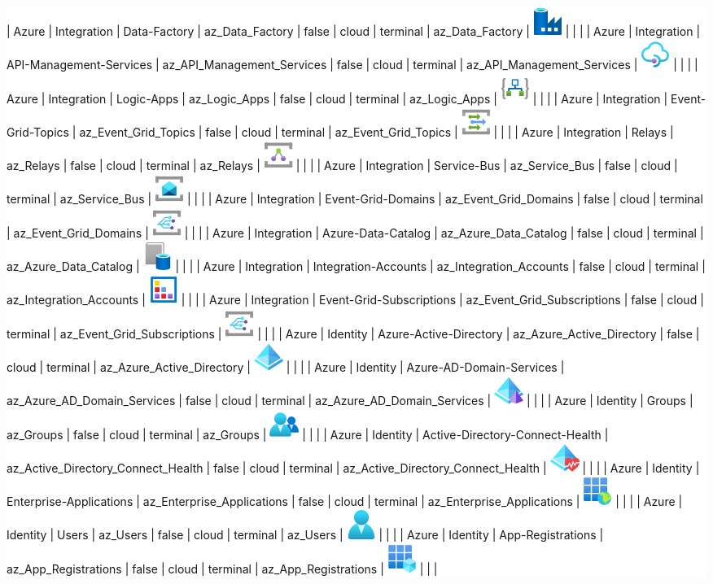 | Azure | Integration | Data-Factory | az_Data_Factory | false | cloud | terminal | az_Data_Factory | ![Image](../../public/icons/Azure_Public_Service_Icons/Integration/00041-icon-service-Data-Factory.svg "icon") |  |  |
| Azure | Integration | API-Management-Services | az_API_Management_Services | false | cloud | terminal | az_API_Management_Services | ![Image](../../public/icons/Azure_Public_Service_Icons/Integration/10042-icon-service-API-Management-Services.svg "icon") |  |  |
| Azure | Integration | Logic-Apps | az_Logic_Apps | false | cloud | terminal | az_Logic_Apps | ![Image](../../public/icons/Azure_Public_Service_Icons/Integration/10201-icon-service-Logic-Apps.svg "icon") |  |  |
| Azure | Integration | Event-Grid-Topics | az_Event_Grid_Topics | false | cloud | terminal | az_Event_Grid_Topics | ![Image](../../public/icons/Azure_Public_Service_Icons/Integration/10206-icon-service-Event-Grid-Topics.svg "icon") |  |  |
| Azure | Integration | Relays | az_Relays | false | cloud | terminal | az_Relays | ![Image](../../public/icons/Azure_Public_Service_Icons/Integration/10209-icon-service-Relays.svg "icon") |  |  |
| Azure | Integration | Service-Bus | az_Service_Bus | false | cloud | terminal | az_Service_Bus | ![Image](../../public/icons/Azure_Public_Service_Icons/Integration/10214-icon-service-Service-Bus.svg "icon") |  |  |
| Azure | Integration | Event-Grid-Domains | az_Event_Grid_Domains | false | cloud | terminal | az_Event_Grid_Domains | ![Image](../../public/icons/Azure_Public_Service_Icons/Integration/10215-icon-service-Event-Grid-Domains.svg "icon") |  |  |
| Azure | Integration | Azure-Data-Catalog | az_Azure_Data_Catalog | false | cloud | terminal | az_Azure_Data_Catalog | ![Image](../../public/icons/Azure_Public_Service_Icons/Integration/10216-icon-service-Azure-Data-Catalog.svg "icon") |  |  |
| Azure | Integration | Integration-Accounts | az_Integration_Accounts | false | cloud | terminal | az_Integration_Accounts | ![Image](../../public/icons/Azure_Public_Service_Icons/Integration/10218-icon-service-Integration-Accounts.svg "icon") |  |  |
| Azure | Integration | Event-Grid-Subscriptions | az_Event_Grid_Subscriptions | false | cloud | terminal | az_Event_Grid_Subscriptions | ![Image](../../public/icons/Azure_Public_Service_Icons/Integration/10221-icon-service-Event-Grid-Subscriptions.svg "icon") |  |  |
| Azure | Identity | Azure-Active-Directory | az_Azure_Active_Directory | false | cloud | terminal | az_Azure_Active_Directory | ![Image](../../public/icons/Azure_Public_Service_Icons/Identity/10221-icon-service-Azure-Active-Directory.svg "icon") |  |  |
| Azure | Identity | Azure-AD-Domain-Services | az_Azure_AD_Domain_Services | false | cloud | terminal | az_Azure_AD_Domain_Services | ![Image](../../public/icons/Azure_Public_Service_Icons/Identity/10222-icon-service-Azure-AD-Domain-Services.svg "icon") |  |  |
| Azure | Identity | Groups | az_Groups | false | cloud | terminal | az_Groups | ![Image](../../public/icons/Azure_Public_Service_Icons/Identity/10223-icon-service-Groups.svg "icon") |  |  |
| Azure | Identity | Active-Directory-Connect-Health | az_Active_Directory_Connect_Health | false | cloud | terminal | az_Active_Directory_Connect_Health | ![Image](../../public/icons/Azure_Public_Service_Icons/Identity/10224-icon-service-Active-Directory-Connect-Health.svg "icon") |  |  |
| Azure | Identity | Enterprise-Applications | az_Enterprise_Applications | false | cloud | terminal | az_Enterprise_Applications | ![Image](../../public/icons/Azure_Public_Service_Icons/Identity/10225-icon-service-Enterprise-Applications.svg "icon") |  |  |
| Azure | Identity | Users | az_Users | false | cloud | terminal | az_Users | ![Image](../../public/icons/Azure_Public_Service_Icons/Identity/10230-icon-service-Users.svg "icon") |  |  |
| Azure | Identity | App-Registrations | az_App_Registrations | false | cloud | terminal | az_App_Registrations | ![Image](../../public/icons/Azure_Public_Service_Icons/Identity/10232-icon-service-App-Registrations.svg "icon") |  |  |